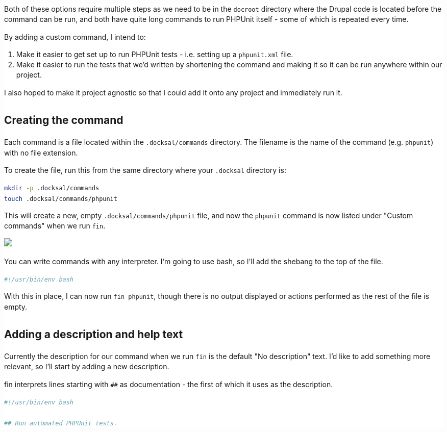 Both of these options require multiple steps as we need to be in the `docroot`
directory where the Drupal code is located before the command can be run, and
both have quite long commands to run PHPUnit itself - some of which is repeated
every time.

By adding a custom command, I intend to:

1. Make it easier to get set up to run PHPUnit tests - i.e. setting up a
   `phpunit.xml` file.
1. Make it easier to run the tests that we’d written by shortening the command
   and making it so it can be run anywhere within our project.

I also hoped to make it project agnostic so that I could add it onto any project
and immediately run it.

## Creating the command

Each command is a file located within the `.docksal/commands` directory. The
filename is the name of the command (e.g. `phpunit`) with no file extension.

To create the file, run this from the same directory where your `.docksal`
directory is:

```bash
mkdir -p .docksal/commands
touch .docksal/commands/phpunit
```

This will create a new, empty `.docksal/commands/phpunit` file, and now the
`phpunit` command is now listed under "Custom commands" when we run `fin`.

![](/images/blog/docksal-phpunit-command/1.gif)

You can write commands with any interpreter. I’m going to use bash, so I’ll add
the shebang to the top of the file.

```bash
#!/usr/bin/env bash
```

With this in place, I can now run `fin phpunit`, though there is no output
displayed or actions performed as the rest of the file is empty.

## Adding a description and help text

Currently the description for our command when we run `fin` is the default "No
description" text. I’d like to add something more relevant, so I’ll start by
adding a new description.

fin interprets lines starting with `##` as documentation - the first of which it
uses as the description.

```bash
#!/usr/bin/env bash

## Run automated PHPUnit tests.
```
